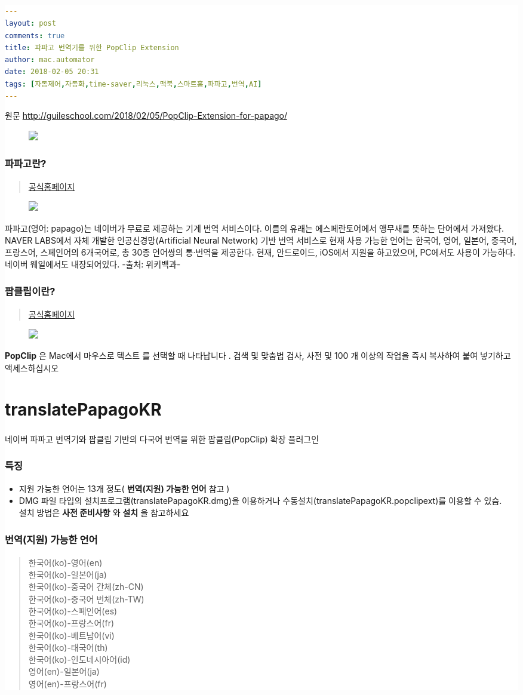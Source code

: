 ```yaml
---
layout: post
comments: true
title: 파파고 번역기를 위한 PopClip Extension
author: mac.automator
date: 2018-02-05 20:31
tags: [자동제어,자동화,time-saver,리눅스,맥북,스마트홈,파파고,번역,AI]
---
```


원문 http://guileschool.com/2018/02/05/PopClip-Extension-for-papago/

<figure>
<img class="width-100-height-auto" src="https://d.pr/i/0prZPq+"><figcaption><font style="vertical-align: inherit;"><font style="vertical-align: inherit;"></font></font></figcaption></figure>

### 파파고란?
><a href='https://developers.naver.com/products/nmt/'>공식홈페이지</a>

<figure>
<img class="width-100-height-auto" src="https://d.pr/i/r99sxO+"><figcaption><font style="vertical-align: inherit;"><font style="vertical-align: inherit;"></font></font></figcaption></figure>

파파고(영어: papago)는 네이버가 무료로 제공하는 기계 번역 서비스이다. 이름의 유래는 에스페란토어에서 앵무새를 뜻하는 단어에서 가져왔다. NAVER LABS에서 자체 개발한 인공신경망(Artificial Neural Network) 기반 번역 서비스로 현재 사용 가능한 언어는 한국어, 영어, 일본어, 중국어, 프랑스어, 스페인어의 6개국어로, 총 30종 언어쌍의 통·번역을 제공한다. 현재, 안드로이드, iOS에서 지원을 하고있으며, PC에서도 사용이 가능하다. 네이버 웨일에서도 내장되어있다.
-출처: 위키백과-

### 팝클립이란?
><a href='http://pilotmoon.com/popclip/'>공식홈페이지</a>

<figure>
<img class="width-100-height-auto" src="http://pilotmoon.com/popclip/images/Mainshot-en.png"><figcaption><font style="vertical-align: inherit;"><font style="vertical-align: inherit;"></font></font></figcaption></figure>

**PopClip** 은 Mac에서 마우스로 텍스트 를 선택할 때 나타납니다 . 검색 및 맞춤법 검사, 사전 및 100 개 이상의 작업을 즉시 복사하여 붙여 넣기하고 액세스하십시오

# translatePapagoKR
네이버 파파고 번역기와 팝클립 기반의 다국어 번역을 위한 팝클립(PopClip) 확장 플러그인

### 특징
- 지원 가능한 언어는 13개 정도( **번역(지원) 가능한 언어** 참고 )
- DMG 파일 타입의 설치프로그램(translatePapagoKR.dmg)을 이용하거나
 수동설치(translatePapagoKR.popclipext)를 이용할 수 있슴.   
설치 방법은 **사전 준비사항** 와 **설치** 을 참고하세요

### 번역(지원) 가능한 언어

>한국어(ko)-영어(en)  
>한국어(ko)-일본어(ja)  
>한국어(ko)-중국어 간체(zh-CN)  
>한국어(ko)-중국어 번체(zh-TW)  
>한국어(ko)-스페인어(es)  
>한국어(ko)-프랑스어(fr)  
>한국어(ko)-베트남어(vi)  
>한국어(ko)-태국어(th)  
>한국어(ko)-인도네시아어(id)  
>영어(en)-일본어(ja)  
>영어(en)-프랑스어(fr)  


[^1]: 사전 설치(brew/python3/pip3/popclip)가 미설치 혹은 부적절할 가능성이 높다. 각 프로그램이 시스템에 설치되어 있는지 확인한다. 이 매뉴얼이나 [유튜브](https://youtu.be/Z1J3QUxpTGw)을 확인하고도 해결이 되지 않으면 [문제 섹션](https://github.com/guileschool/translatePapagoKR/issues)에 질문을 올리세요